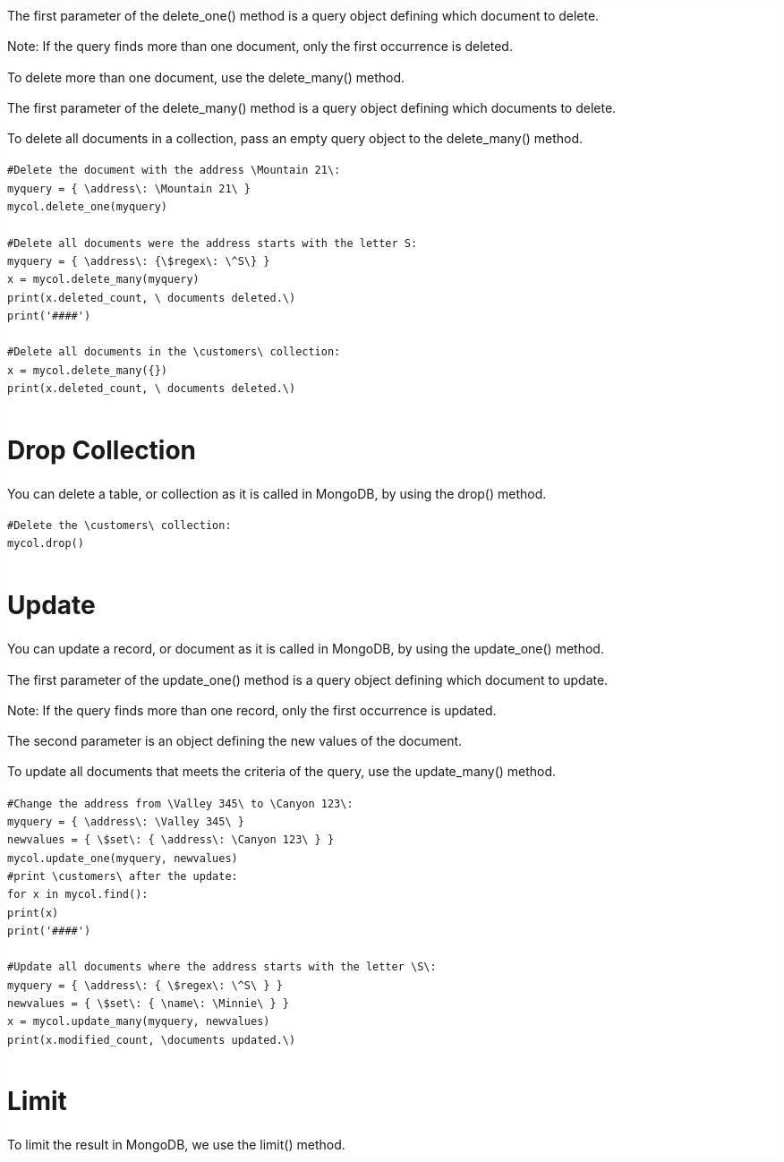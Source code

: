 The first parameter of the delete_one() method is a query object defining which document to delete.

Note: If the query finds more than one document, only the first occurrence is deleted.

To delete more than one document, use the delete_many() method.

The first parameter of the delete_many() method is a query object defining which documents to delete.

To delete all documents in a collection, pass an empty query object to the delete_many() method.
```python3
#Delete the document with the address \Mountain 21\:
myquery = { \address\: \Mountain 21\ }
mycol.delete_one(myquery)

#Delete all documents were the address starts with the letter S:
myquery = { \address\: {\$regex\: \^S\} }
x = mycol.delete_many(myquery)
print(x.deleted_count, \ documents deleted.\)
print('####')

#Delete all documents in the \customers\ collection:
x = mycol.delete_many({})
print(x.deleted_count, \ documents deleted.\)
```
# Drop Collection
You can delete a table, or collection as it is called in MongoDB, by using the drop() method.
```python3
#Delete the \customers\ collection:
mycol.drop()
```
# Update
You can update a record, or document as it is called in MongoDB, by using the update_one() method.

The first parameter of the update_one() method is a query object defining which document to update.

Note: If the query finds more than one record, only the first occurrence is updated.

The second parameter is an object defining the new values of the document.

To update all documents that meets the criteria of the query, use the update_many() method.
```python3
#Change the address from \Valley 345\ to \Canyon 123\:
myquery = { \address\: \Valley 345\ }
newvalues = { \$set\: { \address\: \Canyon 123\ } }
mycol.update_one(myquery, newvalues)
#print \customers\ after the update:
for x in mycol.find():
print(x)
print('####')

#Update all documents where the address starts with the letter \S\:
myquery = { \address\: { \$regex\: \^S\ } }
newvalues = { \$set\: { \name\: \Minnie\ } }
x = mycol.update_many(myquery, newvalues)
print(x.modified_count, \documents updated.\)
```
# Limit
To limit the result in MongoDB, we use the limit() method.

